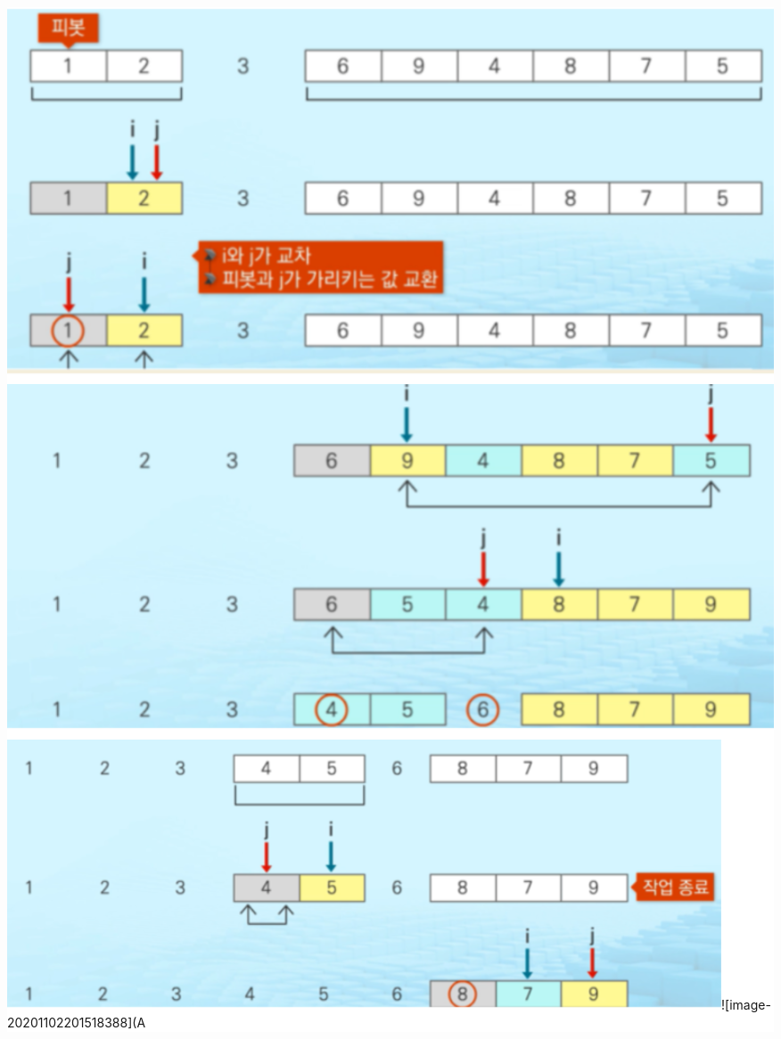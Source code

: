 ![image-20201102201446225](Algorithm_분할정복.assets/image-20201102201446225.png)![image-20201102201501649](Algorithm_분할정복.assets/image-20201102201501649.png)![image-20201102201508155](Algorithm_분할정복.assets/image-20201102201508155.png)![image-20201102201518388](A